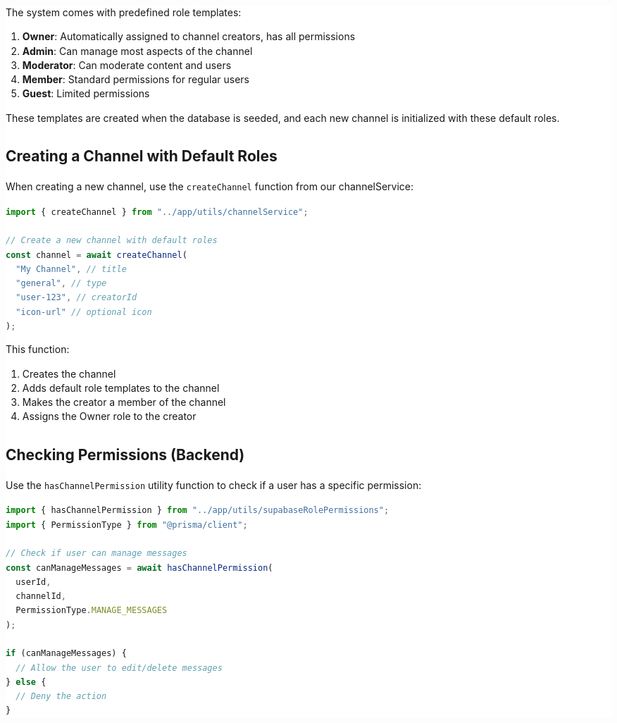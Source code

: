 The system comes with predefined role templates:

1. **Owner**: Automatically assigned to channel creators, has all permissions
2. **Admin**: Can manage most aspects of the channel
3. **Moderator**: Can moderate content and users
4. **Member**: Standard permissions for regular users
5. **Guest**: Limited permissions

These templates are created when the database is seeded, and each new channel is initialized with these default roles.

## Creating a Channel with Default Roles

When creating a new channel, use the `createChannel` function from our channelService:

```typescript
import { createChannel } from "../app/utils/channelService";

// Create a new channel with default roles
const channel = await createChannel(
  "My Channel", // title
  "general", // type
  "user-123", // creatorId
  "icon-url" // optional icon
);
```

This function:

1. Creates the channel
2. Adds default role templates to the channel
3. Makes the creator a member of the channel
4. Assigns the Owner role to the creator

## Checking Permissions (Backend)

Use the `hasChannelPermission` utility function to check if a user has a specific permission:

```typescript
import { hasChannelPermission } from "../app/utils/supabaseRolePermissions";
import { PermissionType } from "@prisma/client";

// Check if user can manage messages
const canManageMessages = await hasChannelPermission(
  userId,
  channelId,
  PermissionType.MANAGE_MESSAGES
);

if (canManageMessages) {
  // Allow the user to edit/delete messages
} else {
  // Deny the action
}
```
